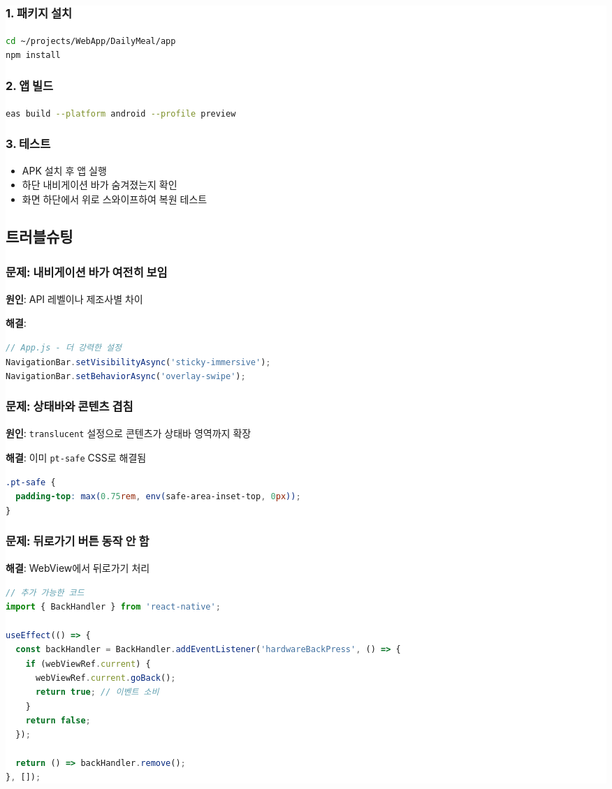 ### 1. 패키지 설치
```bash
cd ~/projects/WebApp/DailyMeal/app
npm install
```

### 2. 앱 빌드
```bash
eas build --platform android --profile preview
```

### 3. 테스트
- APK 설치 후 앱 실행
- 하단 내비게이션 바가 숨겨졌는지 확인
- 화면 하단에서 위로 스와이프하여 복원 테스트

## 트러블슈팅

### 문제: 내비게이션 바가 여전히 보임

**원인**: API 레벨이나 제조사별 차이

**해결**:
```javascript
// App.js - 더 강력한 설정
NavigationBar.setVisibilityAsync('sticky-immersive');
NavigationBar.setBehaviorAsync('overlay-swipe');
```

### 문제: 상태바와 콘텐츠 겹침

**원인**: `translucent` 설정으로 콘텐츠가 상태바 영역까지 확장

**해결**: 이미 `pt-safe` CSS로 해결됨
```css
.pt-safe {
  padding-top: max(0.75rem, env(safe-area-inset-top, 0px));
}
```

### 문제: 뒤로가기 버튼 동작 안 함

**해결**: WebView에서 뒤로가기 처리
```javascript
// 추가 가능한 코드
import { BackHandler } from 'react-native';

useEffect(() => {
  const backHandler = BackHandler.addEventListener('hardwareBackPress', () => {
    if (webViewRef.current) {
      webViewRef.current.goBack();
      return true; // 이벤트 소비
    }
    return false;
  });
  
  return () => backHandler.remove();
}, []);
```
